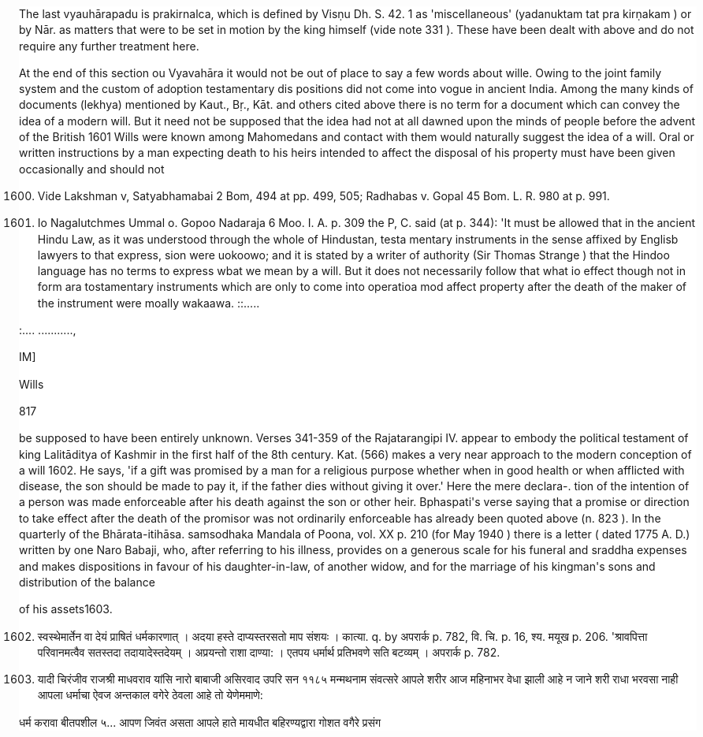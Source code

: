 The last vyauhārapadu is prakirnalca, which is defined by Visṇu Dh. S. 42. 1 as 'miscellaneous' (yadanuktam tat pra kirṇakam ) or by Nār. as matters that were to be set in motion by the king himself (vide note 331 ). These have been dealt with above and do not require any further treatment here. 

At the end of this section ou Vyavahāra it would not be out of place to say a few words about wille. Owing to the joint family system and the custom of adoption testamentary dis positions did not come into vogue in ancient India. Among the many kinds of documents (lekhya) mentioned by Kaut., Bṛ., Kāt. and others cited above there is no term for a document which can convey the idea of a modern will. But it need not be supposed that the idea had not at all dawned upon the minds of people before the advent of the British 1601 Wills were known among Mahomedans and contact with them would naturally suggest the idea of a will. Oral or written instructions by a man expecting death to his heirs intended to affect the disposal of his property must have been given occasionally and should not 

1600. Vide Lakshman v, Satyabhamabai 2 Bom, 494 at pp. 499, 505; Radhabas v. Gopal 45 Bom. L. R. 980 at p. 991. 

1601. Io Nagalutchmes Ummal o. Gopoo Nadaraja 6 Moo. I. A. p. 309 the P, C. said (at p. 344): 'It must be allowed that in the ancient Hindu Law, as it was understood through the whole of Hindustan, testa mentary instruments in the sense affixed by Englisb lawyers to that express, sion were uokoowo; and it is stated by a writer of authority (Sir Thomas Strange ) that the Hindoo language has no terms to express wbat we mean by a will. But it does not necessarily follow that what io effect though not in form ara tostamentary instruments which are only to come into operatioa mod affect property after the death of the maker of the instrument were moally wakaawa. ::..... 

:.... ..........., 

IM] 

Wills 

817 

be supposed to have been entirely unknown. Verses 341-359 of the Rajatarangipi IV. appear to embody the political testament of king Lalitāditya of Kashmir in the first half of the 8th century. Kat. (566) makes a very near approach to the modern conception of a will 1602. He says, 'if a gift was promised by a man for a religious purpose whether when in good health or when afflicted with disease, the son should be made to pay it, if the father dies without giving it over.' Here the mere declara-. tion of the intention of a person was made enforceable after his death against the son or other heir. Bphaspati's verse saying that a promise or direction to take effect after the death of the promisor was not ordinarily enforceable has already been quoted above (n. 823 ). In the quarterly of the Bhārata-itihāsa. samsodhaka Mandala of Poona, vol. XX p. 210 (for May 1940 ) there is a letter ( dated 1775 A. D.) written by one Naro Babaji, who, after referring to his illness, provides on a generous scale for his funeral and sraddha expenses and makes dispositions in favour of his daughter-in-law, of another widow, and for the marriage of his kingman's sons and distribution of the balance 

of his assets1603. 

1602. स्वस्थेमार्तेन वा देयं प्राषितं धर्मकारणात् । अदया हस्ते दाप्यस्तरसतो माप संशयः । कात्या. q. by अपरार्क p. 782, वि. चि. p. 16, श्य. मयूख p. 206. 'श्रावपित्ता परिवानमत्वैव सतस्तदा तदायादेस्तदेयम् । अप्रयन्तो राशा दाण्या: । एतपय धर्मार्थ प्रतिभवणे सति बटव्यम् । अपरार्क p. 782. 

1603. यादी चिरंजीव राजश्री माधवराव यांसि नारो बाबाजी असिरवाद उपरि सन ११८५ मन्मथनाम संवत्सरे आपले शरीर आज महिनाभर वेधा झाली आहे न जाने शरी राधा भरवसा नाही आपला धर्माचा ऐवज अन्तकाल वगेरे ठेवला आहे तो येणेममाणे: 

धर्म करावा बीतपशील ५... आपण जिवंत असता आपले हाते मायधीत बहिरण्यद्वारा गोशत वगैरे प्रसंग 
